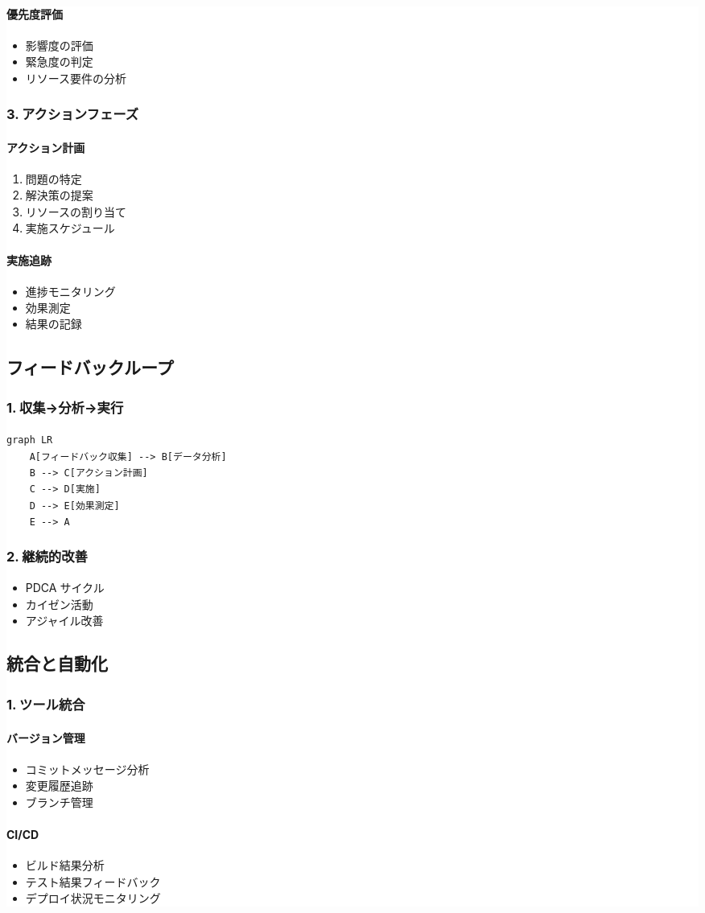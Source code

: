 ```python
```

#### 優先度評価
- 影響度の評価
- 緊急度の判定
- リソース要件の分析

### 3. アクションフェーズ
#### アクション計画
1. 問題の特定
2. 解決策の提案
3. リソースの割り当て
4. 実施スケジュール

#### 実施追跡
- 進捗モニタリング
- 効果測定
- 結果の記録

## フィードバックループ

### 1. 収集→分析→実行
```mermaid
graph LR
    A[フィードバック収集] --> B[データ分析]
    B --> C[アクション計画]
    C --> D[実施]
    D --> E[効果測定]
    E --> A
```

### 2. 継続的改善
- PDCA サイクル
- カイゼン活動
- アジャイル改善

## 統合と自動化

### 1. ツール統合
#### バージョン管理
- コミットメッセージ分析
- 変更履歴追跡
- ブランチ管理

#### CI/CD
- ビルド結果分析
- テスト結果フィードバック
- デプロイ状況モニタリング
